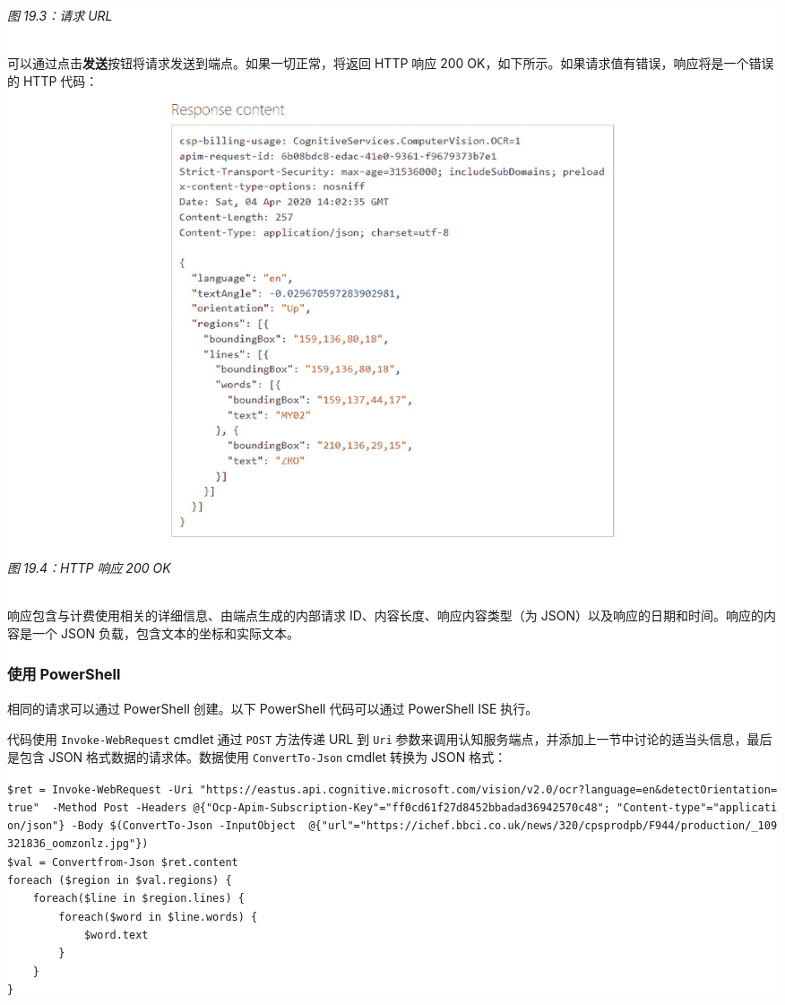 ###### 图 19.3：请求 URL

可以通过点击**发送**按钮将请求发送到端点。如果一切正常，将返回 HTTP 响应 200 OK，如下所示。如果请求值有错误，响应将是一个错误的 HTTP 代码：

![HTTP 响应 200 OK](img/Figure_19.5.jpg)

###### 图 19.4：HTTP 响应 200 OK

响应包含与计费使用相关的详细信息、由端点生成的内部请求 ID、内容长度、响应内容类型（为 JSON）以及响应的日期和时间。响应的内容是一个 JSON 负载，包含文本的坐标和实际文本。

### 使用 PowerShell

相同的请求可以通过 PowerShell 创建。以下 PowerShell 代码可以通过 PowerShell ISE 执行。

代码使用 `Invoke-WebRequest` cmdlet 通过 `POST` 方法传递 URL 到 `Uri` 参数来调用认知服务端点，并添加上一节中讨论的适当头信息，最后是包含 JSON 格式数据的请求体。数据使用 `ConvertTo-Json` cmdlet 转换为 JSON 格式：

```
$ret = Invoke-WebRequest -Uri "https://eastus.api.cognitive.microsoft.com/vision/v2.0/ocr?language=en&detectOrientation=true"  -Method Post -Headers @{"Ocp-Apim-Subscription-Key"="ff0cd61f27d8452bbadad36942570c48"; "Content-type"="application/json"} -Body $(ConvertTo-Json -InputObject  @{"url"="https://ichef.bbci.co.uk/news/320/cpsprodpb/F944/production/_109321836_oomzonlz.jpg"}) 
$val = Convertfrom-Json $ret.content
foreach ($region in $val.regions) {
    foreach($line in $region.lines) {
        foreach($word in $line.words) {
            $word.text
        }
    }
} 
```
